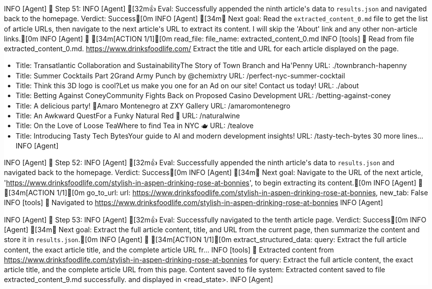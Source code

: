 INFO     [Agent] 📍 Step 51:
INFO     [Agent]   [32m👍 Eval: Successfully appended the ninth article's data to `results.json` and navigated back to the homepage. Verdict: Success[0m
INFO     [Agent]   [34m🎯 Next goal: Read the `extracted_content_0.md` file to get the list of article URLs, then navigate to the next article's URL to extract its content. I will skip the 'About' link and any other non-article links.[0m
INFO     [Agent]   🦾 [34m[ACTION 1/1][0m read_file: file_name: extracted_content_0.md
INFO     [tools] 💾 Read from file extracted_content_0.md.
<content>
<url>
https://www.drinksfoodlife.com/
</url>
<query>
Extract the title and URL for each article displayed on the page.
</query>
<result>
- Title: Transatlantic Collaboration and SustainabilityThe Story of Town Branch and Ha'Penny
  URL: ./townbranch-hapenny
- Title: Summer Cocktails Part 2Grand Army Punch by @chemixtry
  URL: /perfect-nyc-summer-cocktail
- Title: Think this 3D logo is cool?Let us make you one for an Ad on our site! Contact us today!
  URL: ./about
- Title: Betting Against ConeyCommunity Fights Back on Proposed Casino Development
  URL: /betting-against-coney
- Title: A delicious party! 🎉Amaro Montenegro at ZXY Gallery
  URL: /amaromontenegro
- Title: An Awkward QuestFor a Funky Natural Red 🍇
  URL: /naturalwine
- Title: On the Love of Loose TeaWhere to find Tea in NYC 🫖
  URL: /tealove
- Title: Introducing Tasty Tech BytesYour guide to AI and modern development insights!
  URL: /tasty-tech-bytes
30 more lines...
INFO     [Agent] 

INFO     [Agent] 📍 Step 52:
INFO     [Agent]   [32m👍 Eval: Successfully appended the ninth article's data to `results.json` and navigated back to the homepage. Verdict: Success[0m
INFO     [Agent]   [34m🎯 Next goal: Navigate to the URL of the next article, 'https://www.drinksfoodlife.com/stylish-in-aspen-drinking-rose-at-bonnies', to begin extracting its content.[0m
INFO     [Agent]   🦾 [34m[ACTION 1/1][0m go_to_url: url: https://www.drinksfoodlife.com/stylish-in-aspen-drinking-rose-at-bonnies, new_tab: False
INFO     [tools] 🔗 Navigated to https://www.drinksfoodlife.com/stylish-in-aspen-drinking-rose-at-bonnies
INFO     [Agent] 

INFO     [Agent] 📍 Step 53:
INFO     [Agent]   [32m👍 Eval: Successfully navigated to the tenth article page. Verdict: Success[0m
INFO     [Agent]   [34m🎯 Next goal: Extract the full article content, title, and URL from the current page, then summarize the content and store it in `results.json`.[0m
INFO     [Agent]   🦾 [34m[ACTION 1/1][0m extract_structured_data: query: Extract the full article content, the exact article title, and the complete article URL fr...
INFO     [tools] 📄 Extracted content from https://www.drinksfoodlife.com/stylish-in-aspen-drinking-rose-at-bonnies for query: Extract the full article content, the exact article title, and the complete article URL from this page.
Content saved to file system: Extracted content saved to file extracted_content_9.md successfully. and displayed in <read_state>.
INFO     [Agent] 
